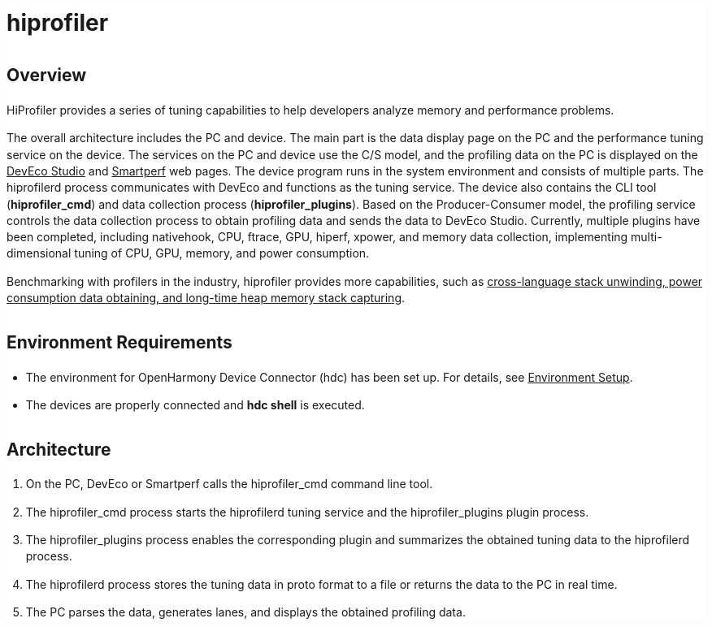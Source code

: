# hiprofiler









## Overview


HiProfiler provides a series of tuning capabilities to help developers analyze memory and performance problems.


The overall architecture includes the PC and device. The main part is the data display page on the PC and the performance tuning service on the device. The services on the PC and device use the C/S model, and the profiling data on the PC is displayed on the [DevEco Studio](https://cbg.huawei.com/#/group/ipd/DevEcoToolsList) and [Smartperf](https://gitcode.com/openharmony/developtools_smartperf_host) web pages. The device program runs in the system environment and consists of multiple parts. The hiprofilerd process communicates with DevEco and functions as the tuning service. The device also contains the CLI tool (**hiprofiler_cmd**) and data collection process (**hiprofiler_plugins**). Based on the Producer-Consumer model, the profiling service controls the data collection process to obtain profiling data and sends the data to DevEco Studio. Currently, multiple plugins have been completed, including nativehook, CPU, ftrace, GPU, hiperf, xpower, and memory data collection, implementing multi-dimensional tuning of CPU, GPU, memory, and power consumption.



Benchmarking with profilers in the industry, hiprofiler provides more capabilities, such as [cross-language stack unwinding, power consumption data obtaining, and long-time heap memory stack capturing](#plugin-parameters).



## Environment Requirements

- The environment for OpenHarmony Device Connector (hdc) has been set up. For details, see [Environment Setup](hdc.md#environment-setup).

- The devices are properly connected and **hdc shell** is executed.


## Architecture

1. On the PC, DevEco or Smartperf calls the hiprofiler_cmd command line tool.

2. The hiprofiler_cmd process starts the hiprofilerd tuning service and the hiprofiler_plugins plugin process.

3. The hiprofiler_plugins process enables the corresponding plugin and summarizes the obtained tuning data to the hiprofilerd process.

4. The hiprofilerd process stores the tuning data in proto format to a file or returns the data to the PC in real time.

5. The PC parses the data, generates lanes, and displays the obtained profiling data.
